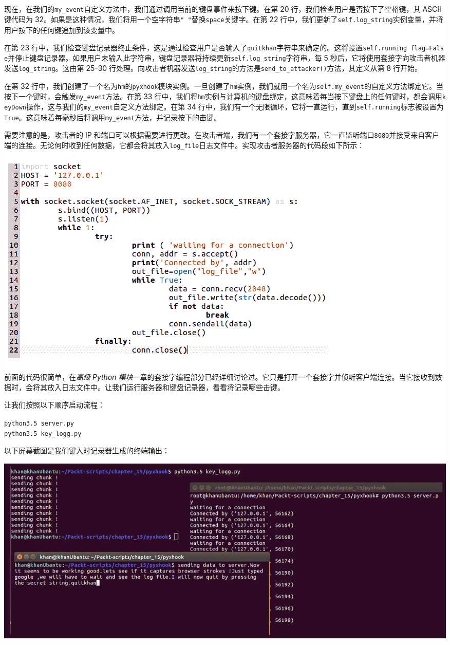 现在，在我们的`my_event`自定义方法中，我们通过调用当前的键盘事件来按下键。在第 20 行，我们检查用户是否按下了空格键，其 ASCII 键代码为 32。如果是这种情况，我们将用一个空字符串`" "`替换`space`关键字。在第 22 行中，我们更新了`self.log_string`实例变量，并将用户按下的任何键追加到该变量中。

在第 23 行中，我们检查键盘记录器终止条件，这是通过检查用户是否输入了`quitkhan`字符串来确定的。这将设置`self.running flag=False`并停止键盘记录器。如果用户未输入此字符串，键盘记录器将持续更新`self.log_string`字符串，每 5 秒后，它将使用套接字向攻击者机器发送`log_string`。这由第 25-30 行处理。向攻击者机器发送`log_string`的方法是`send_to_attacker()`方法，其定义从第 8 行开始。

在第 32 行中，我们创建了一个名为`hm`的`pyxhook`模块实例。一旦创建了`hm`实例，我们就用一个名为`self.my_event`的自定义方法绑定它。当按下一个键时，会触发`my_event`方法。在第 33 行中，我们将`hm`实例与计算机的键盘绑定，这意味着每当按下键盘上的任何键时，都会调用`keyDown`操作，这与我们的`my_event`自定义方法绑定。在第 34 行中，我们有一个无限循环，它将一直运行，直到`self.running`标志被设置为`True`。这意味着每毫秒后将调用`my_event`方法，并记录按下的击键。

需要注意的是，攻击者的 IP 和端口可以根据需要进行更改。在攻击者端，我们有一个套接字服务器，它一直监听端口`8080`并接受来自客户端的连接。无论何时收到任何数据，它都会将其放入`log_file`日志文件中。实现攻击者服务器的代码段如下所示：

![](img/bf648c25-0961-4214-b183-986f2431c796.png)

前面的代码很简单，在*高级 Python 模块*一章的套接字编程部分已经详细讨论过。它只是打开一个套接字并侦听客户端连接。当它接收到数据时，会将其放入日志文件中。让我们运行服务器和键盘记录器，看看将记录哪些击键。

让我们按照以下顺序启动流程：

```
python3.5 server.py
python3.5 key_logg.py
```

以下屏幕截图是我们键入时记录器生成的终端输出：

![](img/7dd3a5df-2bff-4826-ba4f-6ff13c3eae41.png)
